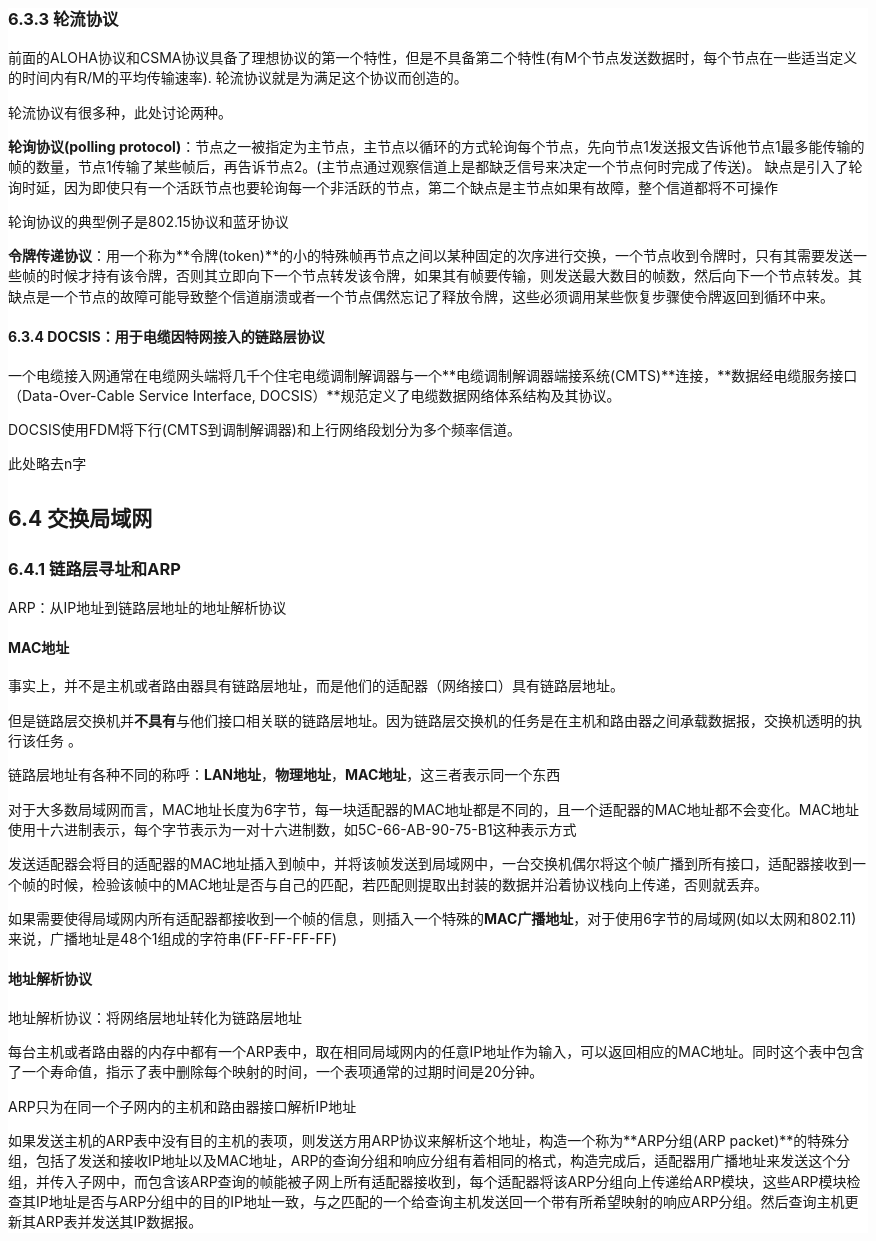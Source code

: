 ### 6.3.3 轮流协议

前面的ALOHA协议和CSMA协议具备了理想协议的第一个特性，但是不具备第二个特性\(有M个节点发送数据时，每个节点在一些适当定义的时间内有R/M的平均传输速率\). 轮流协议就是为满足这个协议而创造的。

轮流协议有很多种，此处讨论两种。

**轮询协议\(polling protocol\)**：节点之一被指定为主节点，主节点以循环的方式轮询每个节点，先向节点1发送报文告诉他节点1最多能传输的帧的数量，节点1传输了某些帧后，再告诉节点2。\(主节点通过观察信道上是都缺乏信号来决定一个节点何时完成了传送\)。 缺点是引入了轮询时延，因为即使只有一个活跃节点也要轮询每一个非活跃的节点，第二个缺点是主节点如果有故障，整个信道都将不可操作

轮询协议的典型例子是802.15协议和蓝牙协议

**令牌传递协议**：用一个称为**令牌\(token\)**的小的特殊帧再节点之间以某种固定的次序进行交换，一个节点收到令牌时，只有其需要发送一些帧的时候才持有该令牌，否则其立即向下一个节点转发该令牌，如果其有帧要传输，则发送最大数目的帧数，然后向下一个节点转发。其缺点是一个节点的故障可能导致整个信道崩溃或者一个节点偶然忘记了释放令牌，这些必须调用某些恢复步骤使令牌返回到循环中来。

#### 6.3.4 DOCSIS：用于电缆因特网接入的链路层协议

一个电缆接入网通常在电缆网头端将几千个住宅电缆调制解调器与一个**电缆调制解调器端接系统\(CMTS\)**连接，**数据经电缆服务接口（Data-Over-Cable Service Interface, DOCSIS）**规范定义了电缆数据网络体系结构及其协议。

DOCSIS使用FDM将下行\(CMTS到调制解调器\)和上行网络段划分为多个频率信道。

此处略去n字

## 6.4 交换局域网

### 6.4.1 链路层寻址和ARP

ARP：从IP地址到链路层地址的地址解析协议

#### MAC地址

事实上，并不是主机或者路由器具有链路层地址，而是他们的适配器（网络接口）具有链路层地址。

但是链路层交换机并**不具有**与他们接口相关联的链路层地址。因为链路层交换机的任务是在主机和路由器之间承载数据报，交换机透明的执行该任务 。

链路层地址有各种不同的称呼：**LAN地址**，**物理地址**，**MAC地址**，这三者表示同一个东西

对于大多数局域网而言，MAC地址长度为6字节，每一块适配器的MAC地址都是不同的，且一个适配器的MAC地址都不会变化。MAC地址使用十六进制表示，每个字节表示为一对十六进制数，如5C-66-AB-90-75-B1这种表示方式

发送适配器会将目的适配器的MAC地址插入到帧中，并将该帧发送到局域网中，一台交换机偶尔将这个帧广播到所有接口，适配器接收到一个帧的时候，检验该帧中的MAC地址是否与自己的匹配，若匹配则提取出封装的数据并沿着协议栈向上传递，否则就丢弃。

如果需要使得局域网内所有适配器都接收到一个帧的信息，则插入一个特殊的**MAC广播地址**，对于使用6字节的局域网\(如以太网和802.11\)来说，广播地址是48个1组成的字符串\(FF-FF-FF-FF\)

#### 地址解析协议

地址解析协议：将网络层地址转化为链路层地址

每台主机或者路由器的内存中都有一个ARP表中，取在相同局域网内的任意IP地址作为输入，可以返回相应的MAC地址。同时这个表中包含了一个寿命值，指示了表中删除每个映射的时间，一个表项通常的过期时间是20分钟。

ARP只为在同一个子网内的主机和路由器接口解析IP地址

如果发送主机的ARP表中没有目的主机的表项，则发送方用ARP协议来解析这个地址，构造一个称为**ARP分组\(ARP packet\)**的特殊分组，包括了发送和接收IP地址以及MAC地址，ARP的查询分组和响应分组有着相同的格式，构造完成后，适配器用广播地址来发送这个分组，并传入子网中，而包含该ARP查询的帧能被子网上所有适配器接收到，每个适配器将该ARP分组向上传递给ARP模块，这些ARP模块检查其IP地址是否与ARP分组中的目的IP地址一致，与之匹配的一个给查询主机发送回一个带有所希望映射的响应ARP分组。然后查询主机更新其ARP表并发送其IP数据报。
